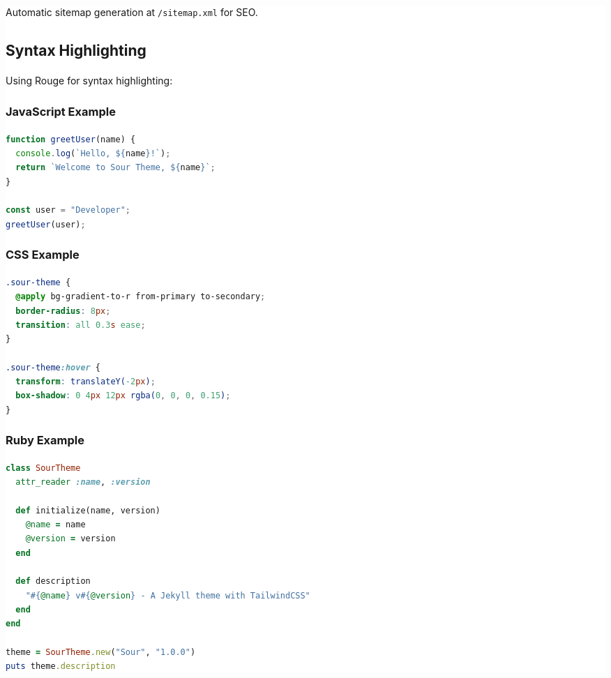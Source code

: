 Automatic sitemap generation at `/sitemap.xml` for SEO.

## Syntax Highlighting

Using Rouge for syntax highlighting:

### JavaScript Example

```javascript
function greetUser(name) {
  console.log(`Hello, ${name}!`);
  return `Welcome to Sour Theme, ${name}`;
}

const user = "Developer";
greetUser(user);
```

### CSS Example

```css
.sour-theme {
  @apply bg-gradient-to-r from-primary to-secondary;
  border-radius: 8px;
  transition: all 0.3s ease;
}

.sour-theme:hover {
  transform: translateY(-2px);
  box-shadow: 0 4px 12px rgba(0, 0, 0, 0.15);
}
```

### Ruby Example

```ruby
class SourTheme
  attr_reader :name, :version
  
  def initialize(name, version)
    @name = name
    @version = version
  end
  
  def description
    "#{@name} v#{@version} - A Jekyll theme with TailwindCSS"
  end
end

theme = SourTheme.new("Sour", "1.0.0")
puts theme.description
```
